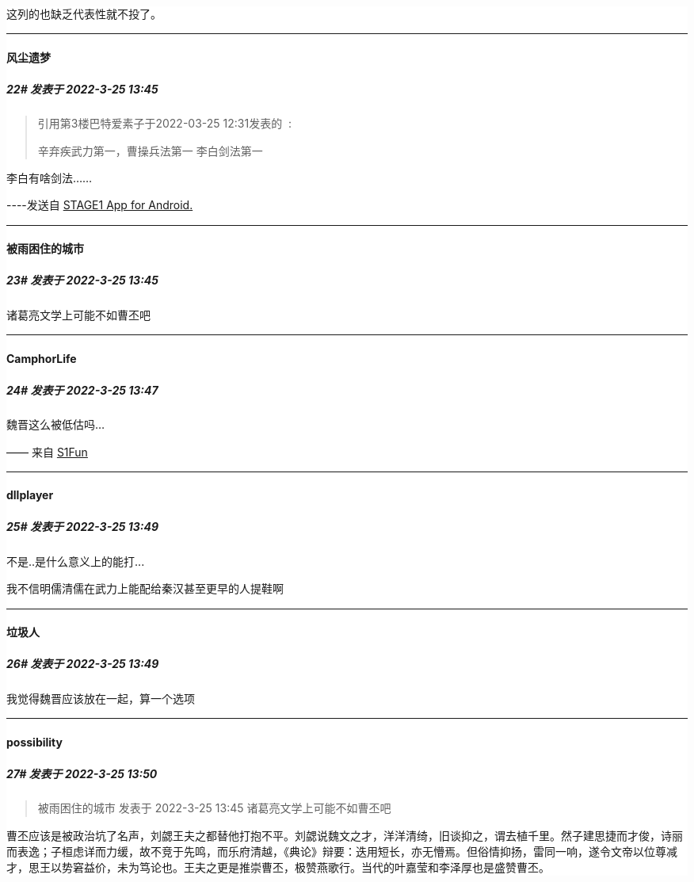 这列的也缺乏代表性就不投了。

*****

####  风尘遗梦  
##### 22#       发表于 2022-3-25 13:45

<blockquote>引用第3楼巴特爱素子于2022-03-25 12:31发表的  :

辛弃疾武力第一，曹操兵法第一 李白剑法第一</blockquote>
李白有啥剑法……

----发送自 [STAGE1 App for Android.](http://stage1.5j4m.com/?1.37)

*****

####  被雨困住的城市  
##### 23#       发表于 2022-3-25 13:45

诸葛亮文学上可能不如曹丕吧

*****

####  CamphorLife  
##### 24#       发表于 2022-3-25 13:47

魏晋这么被低估吗…

—— 来自 [S1Fun](https://s1fun.koalcat.com)

*****

####  dllplayer  
##### 25#       发表于 2022-3-25 13:49

不是..是什么意义上的能打...

我不信明儒清儒在武力上能配给秦汉甚至更早的人提鞋啊

*****

####  垃圾人  
##### 26#       发表于 2022-3-25 13:49

我觉得魏晋应该放在一起，算一个选项

*****

####  possibility  
##### 27#       发表于 2022-3-25 13:50

<blockquote>被雨困住的城市 发表于 2022-3-25 13:45
诸葛亮文学上可能不如曹丕吧</blockquote>
曹丕应该是被政治坑了名声，刘勰王夫之都替他打抱不平。刘勰说魏文之才，洋洋清绮，旧谈抑之，谓去植千里。然子建思捷而才俊，诗丽而表逸；子桓虑详而力缓，故不竞于先鸣，而乐府清越，《典论》辩要：迭用短长，亦无懵焉。但俗情抑扬，雷同一响，遂令文帝以位尊减才，思王以势窘益价，未为笃论也。王夫之更是推崇曹丕，极赞燕歌行。当代的叶嘉莹和李泽厚也是盛赞曹丕。
